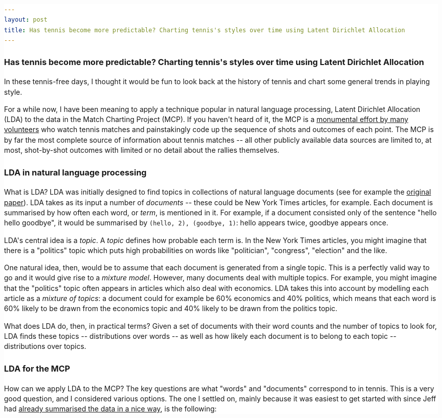 ```yaml
---
layout: post
title: Has tennis become more predictable? Charting tennis's styles over time using Latent Dirichlet Allocation 
---
```



### Has tennis become more predictable? Charting tennis's styles over time using Latent Dirichlet Allocation

In these tennis-free days, I thought it would be fun to look back at the history of tennis and chart some general trends in playing style. 

For a while now, I have been meaning to apply a technique popular in natural language processing, Latent Dirichlet Allocation (LDA) to the data in the Match Charting Project (MCP). If you haven't heard of it, the MCP is a [monumental effort by many volunteers](http://www.tennisabstract.com/charting/meta.html) who watch tennis matches and painstakingly code up the sequence of shots and outcomes of each point. The MCP is by far the most complete source of information about tennis matches -- all other publicly available data sources are limited to, at most, shot-by-shot outcomes with limited or no detail about the rallies themselves.

### LDA in natural language processing

What is LDA? LDA was initially designed to find topics in collections of natural language documents (see for example the [original paper](http://www.jmlr.org/papers/volume3/blei03a/blei03a.pdf)). LDA takes as its input a number of *documents* -- these could be New York Times articles, for example. Each document is summarised by how often each word, or *term*, is mentioned in it. For example, if a document consisted only of the sentence "hello hello goodbye", it would be summarised by `(hello, 2), (goodbye, 1)`: hello appears twice, goodbye appears once.

LDA's central idea is a *topic*. A *topic* defines how probable each term is. In the New York Times articles, you might imagine that there is a "politics" topic which puts high probabilities on words like "politician", "congress", "election" and the like.

One natural idea, then, would be to assume that each document is generated from a single topic. This is a perfectly valid way to go and it would give rise to a *mixture model*. However, many documents deal with multiple topics. For example, you might imagine that the "politics" topic often appears in articles which also deal with economics. LDA takes this into account by modelling each article as a *mixture of topics*: a document could for example be 60% economics and 40% politics, which means that each word is 60% likely to be drawn from the economics topic and 40% likely to be drawn from the politics topic.

What does LDA do, then, in practical terms? Given a set of documents with their word counts and the number of topics to look for, LDA finds these topics -- distributions over words -- as well as how likely each document is to belong to each topic -- distributions over topics.

### LDA for the MCP

How can we apply LDA to the MCP? The key questions are what "words" and "documents" correspond to in tennis. This is a very good question, and I considered various options. The one I settled on, mainly because it was easiest to get started with since Jeff had [already summarised the data in a nice way](https://github.com/JeffSackmann/tennis_MatchChartingProject/blob/master/charting-m-stats-ShotTypes.csv), is the following:

